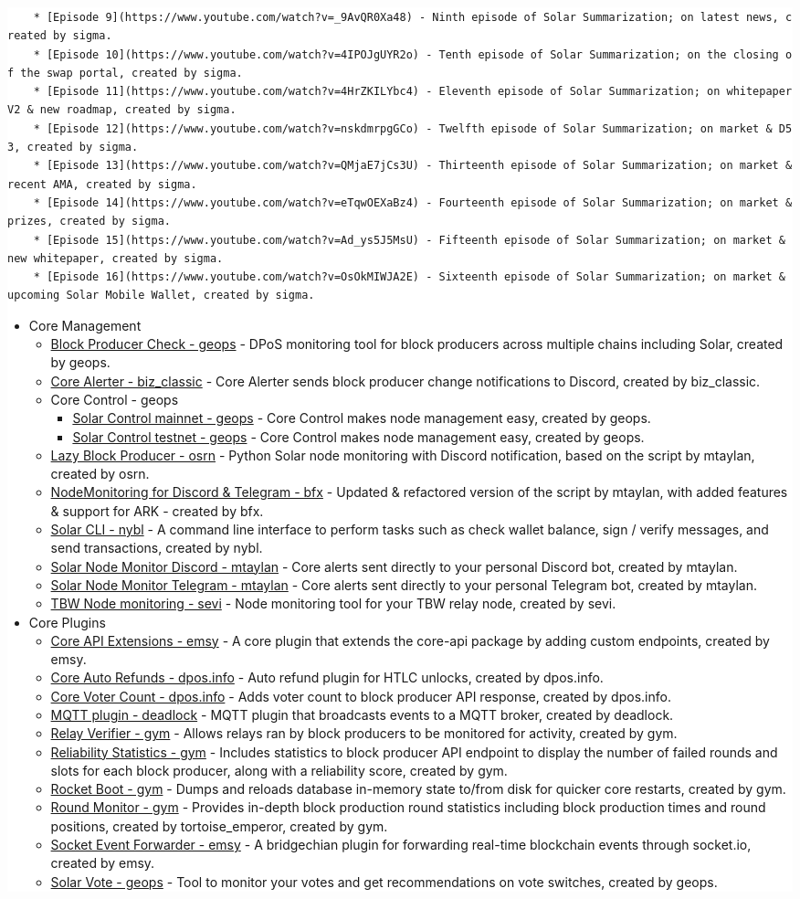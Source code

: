         * [Episode 9](https://www.youtube.com/watch?v=_9AvQR0Xa48) - Ninth episode of Solar Summarization; on latest news, created by sigma.
        * [Episode 10](https://www.youtube.com/watch?v=4IPOJgUYR2o) - Tenth episode of Solar Summarization; on the closing of the swap portal, created by sigma.
        * [Episode 11](https://www.youtube.com/watch?v=4HrZKILYbc4) - Eleventh episode of Solar Summarization; on whitepaper V2 & new roadmap, created by sigma.
        * [Episode 12](https://www.youtube.com/watch?v=nskdmrpgGCo) - Twelfth episode of Solar Summarization; on market & D53, created by sigma.
        * [Episode 13](https://www.youtube.com/watch?v=QMjaE7jCs3U) - Thirteenth episode of Solar Summarization; on market & recent AMA, created by sigma.
        * [Episode 14](https://www.youtube.com/watch?v=eTqwOEXaBz4) - Fourteenth episode of Solar Summarization; on market & prizes, created by sigma.
        * [Episode 15](https://www.youtube.com/watch?v=Ad_ys5J5MsU) - Fifteenth episode of Solar Summarization; on market & new whitepaper, created by sigma.
        * [Episode 16](https://www.youtube.com/watch?v=OsOkMIWJA2E) - Sixteenth episode of Solar Summarization; on market & upcoming Solar Mobile Wallet, created by sigma.
* Core Management
    * [Block Producer Check - geops](https://github.com/geopsllc/delegate-check/) - DPoS monitoring tool for block producers across multiple chains including Solar, created by geops.
    * [Core Alerter - biz_classic](https://github.com/eugeneli/core-alerter) - Core Alerter sends block producer change notifications to Discord, created by biz_classic.
    * Core Control - geops
        * [Solar Control mainnet - geops](https://github.com/geopsllc/solar-control/tree/master) - Core Control makes node management easy, created by geops.
        * [Solar Control testnet - geops](https://github.com/geopsllc/solar-control/tree/dev) - Core Control makes node management easy, created by geops.
    * [Lazy Block Producer - osrn](https://github.com/osrn/lazy-delegate) - Python Solar node monitoring with Discord notification, based on the script by mtaylan, created by osrn.
    * [NodeMonitoring for Discord & Telegram - bfx](https://github.com/Bx64/NodeMonitoring) - Updated & refactored version of the script by mtaylan, with added features & support for ARK - created by bfx.
    * [Solar CLI - nybl](https://github.com/PhillipJacobsen/solar-cli) - A command line interface to perform tasks such as check wallet balance, sign / verify messages, and send transactions, created by nybl.
    * [Solar Node Monitor Discord - mtaylan](https://solar.mtaylan.com/index.php/install-solar_discord_monitor/) - Core alerts sent directly to your personal Discord bot, created by mtaylan.
    * [Solar Node Monitor Telegram - mtaylan](https://solar.mtaylan.com/index.php/install-solar_telegram_monitor/) - Core alerts sent directly to your personal Telegram bot, created by mtaylan.
    * [TBW Node monitoring - sevi](https://github.com/sevi93/tbw_node_monitoring/) - Node monitoring tool for your TBW relay node, created by sevi.
* Core Plugins
    * [Core API Extensions - emsy](https://github.com/e-m-s-y/core-api-extension/tree/solar) - A core plugin that extends the core-api package by adding custom endpoints, created by emsy.
    * [Core Auto Refunds - dpos.info](https://github.com/dpos-info/core-auto-refunds) - Auto refund plugin for HTLC unlocks, created by dpos.info.
    * [Core Voter Count - dpos.info](https://github.com/dpos-info/core-voter-count) - Adds voter count to block producer API response, created by dpos.info.
    * [MQTT plugin - deadlock](https://github.com/deadlock-delegate/mqtt) - MQTT plugin that broadcasts events to a MQTT broker, created by deadlock.
    * [Relay Verifier - gym](https://github.com/alessiodf/verify-relay) - Allows relays ran by block producers to be monitored for activity, created by gym.
    * [Reliability Statistics - gym](https://github.com/alessiodf/productivity-statistics) - Includes statistics to block producer API endpoint to display the number of failed rounds and slots for each block producer, along with a reliability score, created by gym.
    * [Rocket Boot - gym](https://github.com/alessiodf/rocket-boot) - Dumps and reloads database in-memory state to/from disk for quicker core restarts, created by gym.
    * [Round Monitor - gym](https://github.com/alessiodf/round-monitor) - Provides in-depth block production round statistics including block production times and round positions, created by tortoise_emperor, created by gym.
    * [Socket Event Forwarder - emsy](https://github.com/e-m-s-y/socket-event-forwarder/tree/solar) - A bridgechian plugin for forwarding real-time blockchain events through socket.io, created by emsy.
    * [Solar Vote - geops](https://github.com/Bx64/solar-vote) - Tool to monitor your votes and get recommendations on vote switches, created by geops.